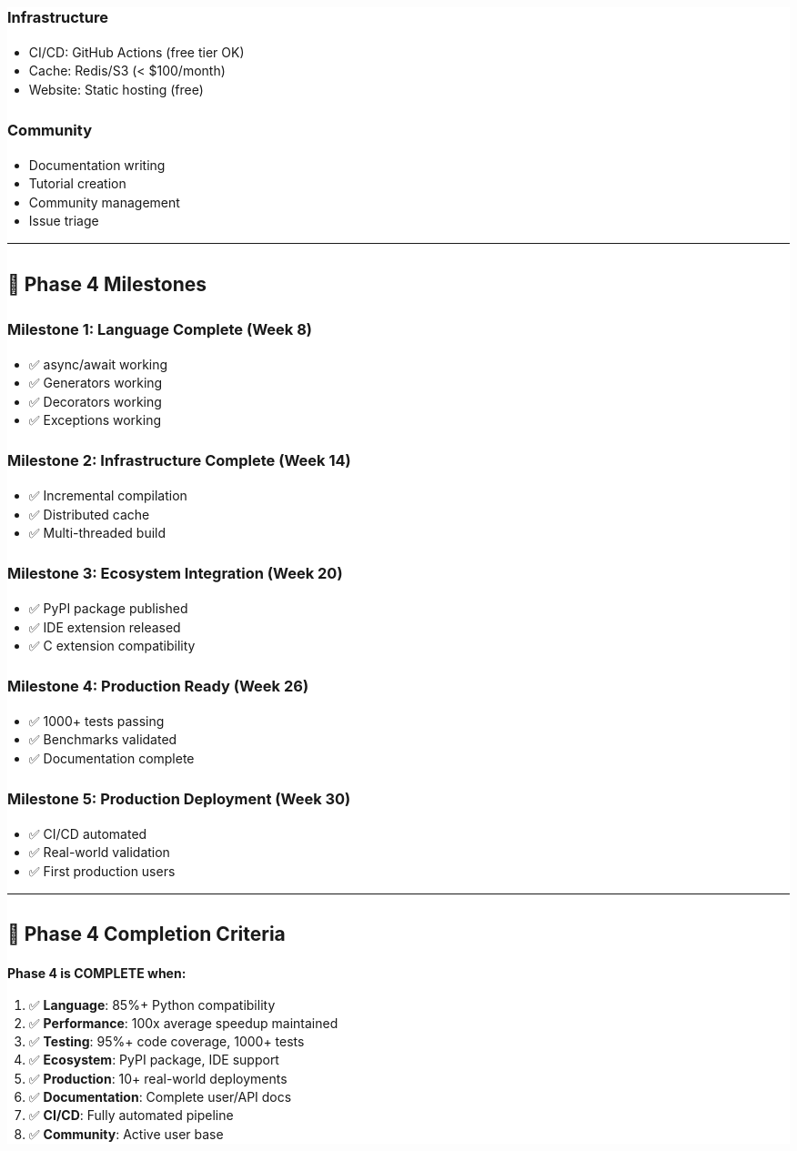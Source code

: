### Infrastructure
- CI/CD: GitHub Actions (free tier OK)
- Cache: Redis/S3 (< $100/month)
- Website: Static hosting (free)

### Community
- Documentation writing
- Tutorial creation
- Community management
- Issue triage

---

## 🎯 Phase 4 Milestones

### Milestone 1: Language Complete (Week 8)
- ✅ async/await working
- ✅ Generators working
- ✅ Decorators working
- ✅ Exceptions working

### Milestone 2: Infrastructure Complete (Week 14)
- ✅ Incremental compilation
- ✅ Distributed cache
- ✅ Multi-threaded build

### Milestone 3: Ecosystem Integration (Week 20)
- ✅ PyPI package published
- ✅ IDE extension released
- ✅ C extension compatibility

### Milestone 4: Production Ready (Week 26)
- ✅ 1000+ tests passing
- ✅ Benchmarks validated
- ✅ Documentation complete

### Milestone 5: Production Deployment (Week 30)
- ✅ CI/CD automated
- ✅ Real-world validation
- ✅ First production users

---

## 🎉 Phase 4 Completion Criteria

**Phase 4 is COMPLETE when:**

1. ✅ **Language**: 85%+ Python compatibility
2. ✅ **Performance**: 100x average speedup maintained
3. ✅ **Testing**: 95%+ code coverage, 1000+ tests
4. ✅ **Ecosystem**: PyPI package, IDE support
5. ✅ **Production**: 10+ real-world deployments
6. ✅ **Documentation**: Complete user/API docs
7. ✅ **CI/CD**: Fully automated pipeline
8. ✅ **Community**: Active user base
